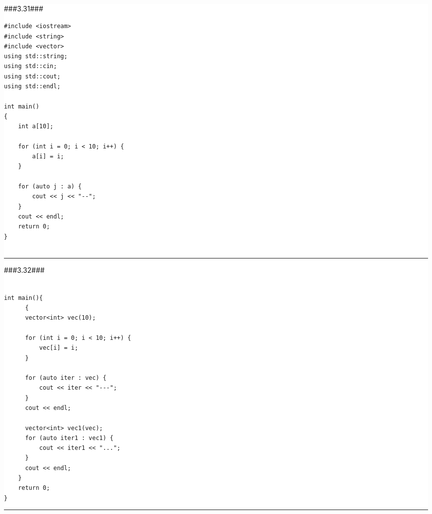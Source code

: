 
###3.31###

```
#include <iostream>
#include <string>
#include <vector>
using std::string;
using std::cin;
using std::cout;
using std::endl;

int main()
{
	int a[10];

	for (int i = 0; i < 10; i++) {
		a[i] = i;
	}

	for (auto j : a) {
		cout << j << "--";
	}
	cout << endl;
	return 0;
}


```

---

###3.32###

```

int main(){
      {
      vector<int> vec(10);

      for (int i = 0; i < 10; i++) {
          vec[i] = i;
      }   

      for (auto iter : vec) {
          cout << iter << "---";
      }   
      cout << endl;

      vector<int> vec1(vec);
      for (auto iter1 : vec1) {
          cout << iter1 << "...";
      }   
      cout << endl;
    }
    return 0;
}

```

---
